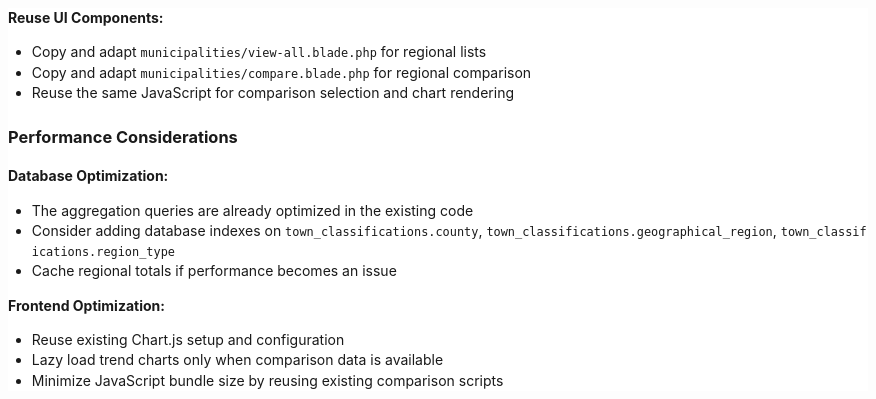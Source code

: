 **Reuse UI Components:**
- Copy and adapt `municipalities/view-all.blade.php` for regional lists
- Copy and adapt `municipalities/compare.blade.php` for regional comparison
- Reuse the same JavaScript for comparison selection and chart rendering

### Performance Considerations

**Database Optimization:**
- The aggregation queries are already optimized in the existing code
- Consider adding database indexes on `town_classifications.county`, `town_classifications.geographical_region`, `town_classifications.region_type`
- Cache regional totals if performance becomes an issue

**Frontend Optimization:**
- Reuse existing Chart.js setup and configuration
- Lazy load trend charts only when comparison data is available
- Minimize JavaScript bundle size by reusing existing comparison scripts